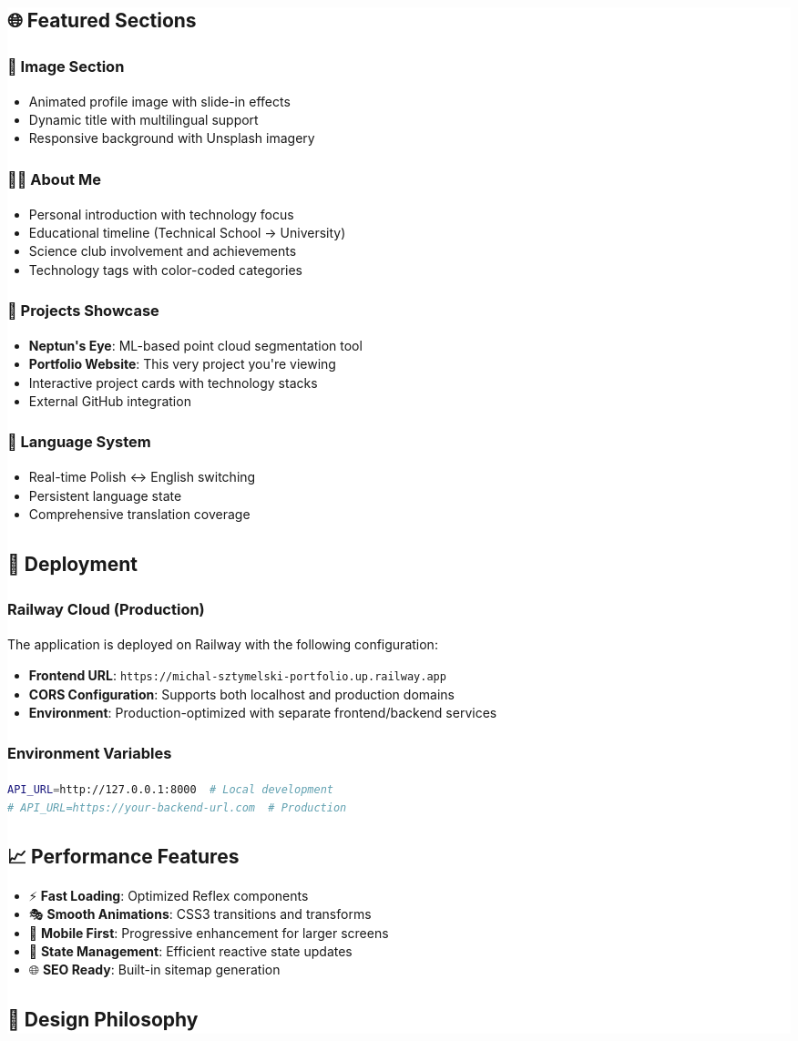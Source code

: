 ## 🌐 Featured Sections

### 🎯 Image Section
- Animated profile image with slide-in effects
- Dynamic title with multilingual support
- Responsive background with Unsplash imagery

### 👨‍💻 About Me
- Personal introduction with technology focus
- Educational timeline (Technical School → University)
- Science club involvement and achievements
- Technology tags with color-coded categories

### 💼 Projects Showcase
- **Neptun's Eye**: ML-based point cloud segmentation tool
- **Portfolio Website**: This very project you're viewing
- Interactive project cards with technology stacks
- External GitHub integration

### 🔄 Language System
- Real-time Polish ↔ English switching
- Persistent language state
- Comprehensive translation coverage

## 🚀 Deployment

### Railway Cloud (Production)
The application is deployed on Railway with the following configuration:
- **Frontend URL**: `https://michal-sztymelski-portfolio.up.railway.app`
- **CORS Configuration**: Supports both localhost and production domains
- **Environment**: Production-optimized with separate frontend/backend services

### Environment Variables
```bash
API_URL=http://127.0.0.1:8000  # Local development
# API_URL=https://your-backend-url.com  # Production
```

## 📈 Performance Features

- ⚡ **Fast Loading**: Optimized Reflex components
- 🎭 **Smooth Animations**: CSS3 transitions and transforms
- 📱 **Mobile First**: Progressive enhancement for larger screens
- 🔄 **State Management**: Efficient reactive state updates
- 🌐 **SEO Ready**: Built-in sitemap generation

## 🎨 Design Philosophy
